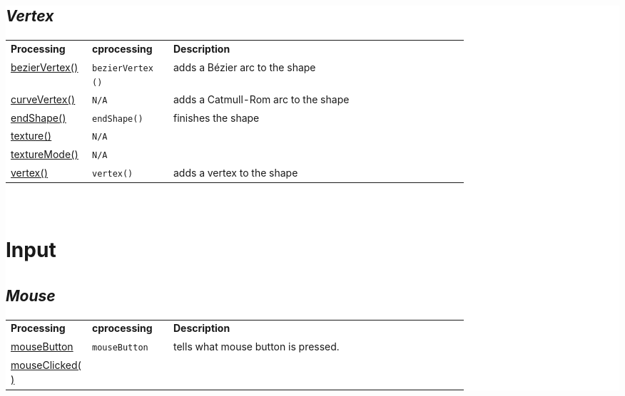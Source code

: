 <h2><i>Vertex</i></h2>
<table cellpadding='2' border='0' cellspacing='0' width='600px'>
<tbody>
<blockquote><tr>
<blockquote><td width='100'><b>Processing</b> </td>
<td width='100'><b>cprocessing</b></td>
<td width='400'><b>Description</b></td>
</blockquote></tr>
<tr>
<blockquote><td><a href='http://www.processing.org/reference/bezierVertex_.html'>bezierVertex()</a></td>
<td> <code>bezierVertex()</code></td>
<td> adds a Bézier arc to the shape</td>
</blockquote></tr>
<tr>
<blockquote><td><a href='http://www.processing.org/reference/curveVertex_.html'>curveVertex()</a></td>
<td> <code>N/A</code></td>
<td> adds a Catmull-Rom arc to the shape</td>
</blockquote></tr>
<tr>
<blockquote><td><a href='http://www.processing.org/reference/endShape_.html'>endShape()</a></td>
<td> <code>endShape()</code></td>
<td> finishes the shape</td>
</blockquote></tr>
<tr>
<blockquote><td><a href='http://www.processing.org/reference/texture_.html'>texture()</a></td>
<td> <code>N/A</code></td>
<td></td>
</blockquote></tr>
<tr>
<blockquote><td><a href='http://www.processing.org/reference/textureMode_.html'>textureMode()</a></td>
<td> <code>N/A</code></td>
<td></td>
</blockquote></tr>
<tr>
<blockquote><td><a href='http://www.processing.org/reference/vertex_.html'>vertex()</a></td>
<td><code>vertex()</code></td>
<td> adds a vertex to the shape</td>
</blockquote></tr>
</blockquote><blockquote></tbody>
</table></blockquote>

<br>

<h1>Input</h1>

<h2><i>Mouse</i></h2>

<table cellpadding='2' border='0' cellspacing='0' width='600px'>
<tbody>
<blockquote><tr>
<blockquote><td width='100'><b>Processing</b> </td>
<td width='100'><b>cprocessing</b></td>
<td width='400'><b>Description</b></td>
</blockquote></tr>
<tr>
<blockquote><td><a href='http://www.processing.org/reference/mouseButton.html'>mouseButton</a></td>
<td> <code>mouseButton</code></td>
<td> tells what mouse button is pressed.</td>
</blockquote></tr>
<tr>
<blockquote><td><a href='http://www.processing.org/reference/mouseClicked_.html'>mouseClicked()</a></td>